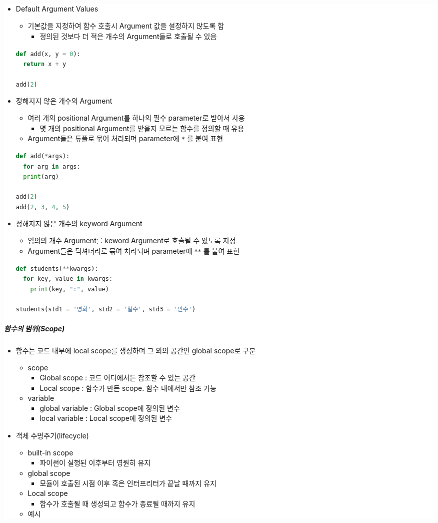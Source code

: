   - Default Argument Values

    - 기본값을 지정하여 함수 호출시 Argument 값을 설정하지 않도록 함
      - 정의된 것보다 더 적은 개수의 Argument들로 호출될 수 있음

    ```python
    def add(x, y = 0):
      return x + y
    
    add(2)
    ```

  - 정해지지 않은 개수의 Argument

    - 여러 개의 positional Argument를 하나의 필수 parameter로 받아서 사용
      - 몇 개의 positional Argument를 받을지 모르는 함수를 정의할 때 유용
    - Argument들은 튜플로 묶어 처리되며 parameter에 `*` 를 붙여 표현

    ```python
    def add(*args):
      for arg in args:
      print(arg)
      
    add(2)
    add(2, 3, 4, 5)
    ```

  - 정해지지 않은 개수의 keyword Argument

    - 임의의 개수 Argument를 keword Argument로 호출될 수 있도록 지정
    - Argument들은 딕셔너리로 묶여 처리되며 parameter에 `**` 를 붙여 표현

    ```python
    def students(**kwargs):
      for key, value in kwargs:
        print(key, ":", value)
        
    students(std1 = '영희', std2 = '철수', std3 = '만수')
    ```

    

##### 함수의 범위(Scope)

- 함수는 코드 내부에 local scope를 생성하며 그 외의 공간인 global scope로 구분
  - scope
    - Global scope : 코드 어디에서든 참조할 수 있는 공간
    - Local scope : 함수가 만든 scope. 함수 내에서만 참조 가능
  - variable
    - global variable : Global scope에 정의된 변수
    - local variable : Local scope에 정의된 변수

- 객체 수명주기(lifecycle)

  - built-in scope
    - 파이썬이 실행된 이후부터 영원히 유지
  - global scope
    - 모듈이 호출된 시점 이후 혹은 인터프리터가 끝날 때까지 유지
  - Local scope
    - 함수가 호출될 때 생성되고 함수가 종료될 때까지 유지
  - 예시
